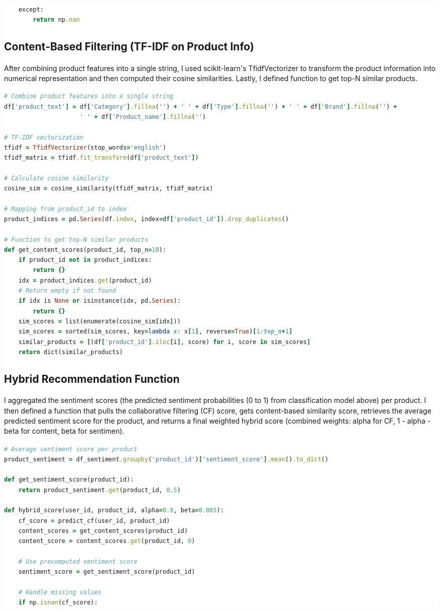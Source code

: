 ```ruby
    except:
        return np.nan
```

## Content-Based Filtering (TF-IDF on Product Info)

After combining product features into a single string, I used scikit-learn's TfidfVectorizer to transform the product information into numerical representation and then computed their cosine similarities. Lastly, I defined function to get top-N similar products. 

```ruby
# Combine product features into a single string
df['product_text'] = df['Category'].fillna('') + ' ' + df['Type'].fillna('') + ' ' + df['Brand'].fillna('') +
                     ' ' + df['Product_name'].fillna('')

# TF-IDF vectorization
tfidf = TfidfVectorizer(stop_words='english')
tfidf_matrix = tfidf.fit_transform(df['product_text'])

# Calculate cosine similarity
cosine_sim = cosine_similarity(tfidf_matrix, tfidf_matrix)

# Mapping from product_id to index
product_indices = pd.Series(df.index, index=df['product_id']).drop_duplicates()

# Function to get top-N similar products
def get_content_scores(product_id, top_n=10):
    if product_id not in product_indices:
        return {}
    idx = product_indices.get(product_id)
    # Return empty if not found
    if idx is None or isinstance(idx, pd.Series):
        return {}
    sim_scores = list(enumerate(cosine_sim[idx]))
    sim_scores = sorted(sim_scores, key=lambda x: x[1], reverse=True)[1:top_n+1]
    similar_products = [(df['product_id'].iloc[i], score) for i, score in sim_scores]
    return dict(similar_products)
```
## Hybrid Recommendation Function

I aggregated the sentiment scores (the predicted sentiment probabilities (0 to 1) from classification model above) per product. I then defined a function that pulls the collaborative filtering (CF) score, gets content-based similarity score,  retrieves the average predicted sentiment score for the product, and returns a final weighted hybrid score (combined weights: alpha for CF, 1 - alpha - beta for content, beta for sentimen). 

```ruby
# Average sentiment score per product
product_sentiment = df_sentiment.groupby('product_id')['sentiment_score'].mean().to_dict()

def get_sentiment_score(product_id):
    return product_sentiment.get(product_id, 0.5)

def hybrid_score(user_id, product_id, alpha=0.9, beta=0.005):
    cf_score = predict_cf(user_id, product_id)
    content_scores = get_content_scores(product_id)
    content_score = content_scores.get(product_id, 0)

    # Use precomputed sentiment score
    sentiment_score = get_sentiment_score(product_id)

    # Handle missing values
    if np.isnan(cf_score):
```